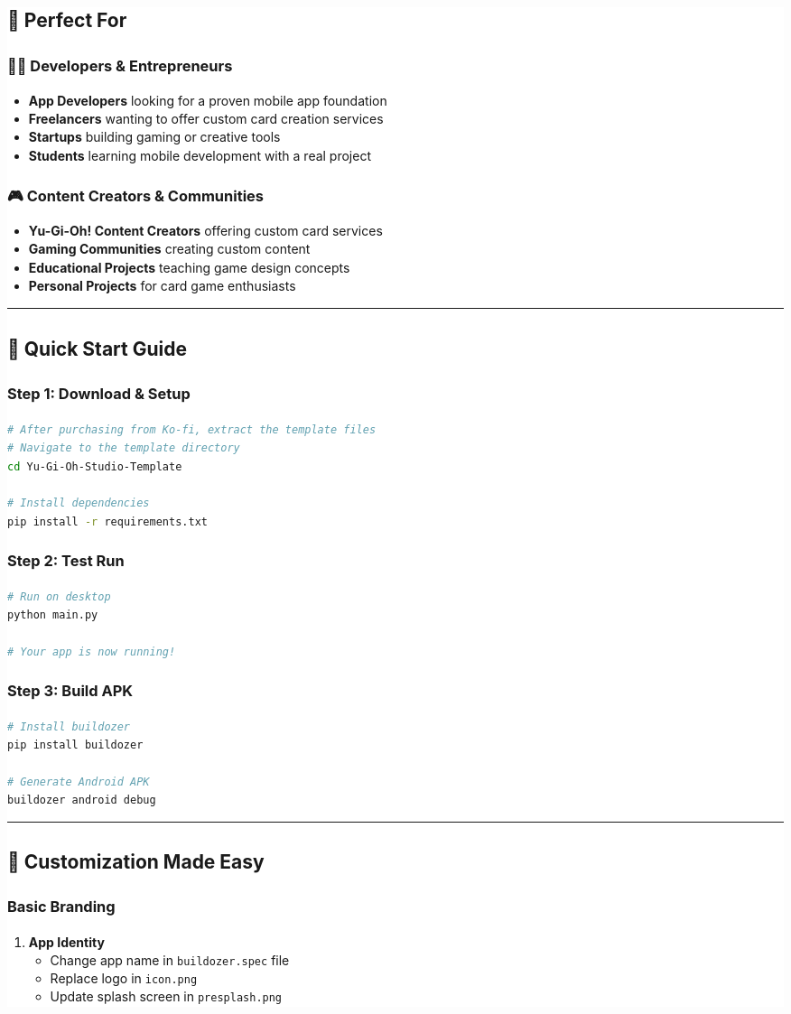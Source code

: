 
## 🎯 Perfect For

### 👨‍💻 Developers & Entrepreneurs
- **App Developers** looking for a proven mobile app foundation
- **Freelancers** wanting to offer custom card creation services
- **Startups** building gaming or creative tools
- **Students** learning mobile development with a real project

### 🎮 Content Creators & Communities
- **Yu-Gi-Oh! Content Creators** offering custom card services
- **Gaming Communities** creating custom content
- **Educational Projects** teaching game design concepts
- **Personal Projects** for card game enthusiasts

---

## 🚀 Quick Start Guide

### Step 1: Download & Setup
```bash
# After purchasing from Ko-fi, extract the template files
# Navigate to the template directory
cd Yu-Gi-Oh-Studio-Template

# Install dependencies
pip install -r requirements.txt
```

### Step 2: Test Run
```bash
# Run on desktop
python main.py

# Your app is now running!
```

### Step 3: Build APK
```bash
# Install buildozer
pip install buildozer

# Generate Android APK
buildozer android debug
```
---

## 🎨 Customization Made Easy

### Basic Branding
1. **App Identity**
   - Change app name in `buildozer.spec` file
   - Replace logo in `icon.png`
   - Update splash screen in `presplash.png`
